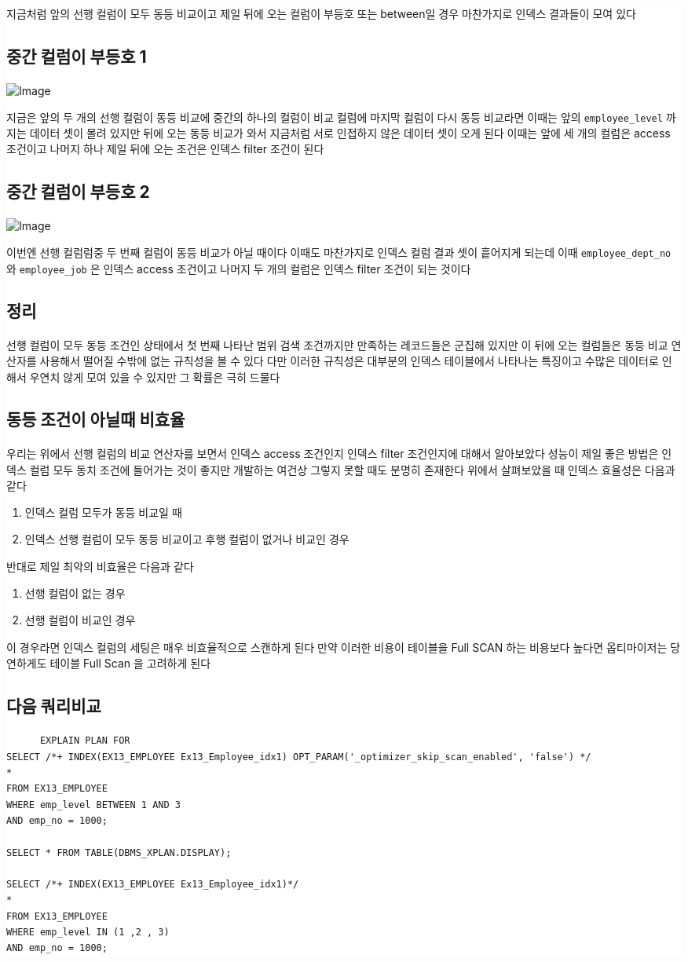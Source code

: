 지금처럼 앞의 선행 컬럼이 모두 동등 비교이고 제일 뒤에 오는 컬럼이 부등호 또는 between일 경우 마찬가지로 인덱스 결과들이 모여 있다

## 중간 컬럼이 부등호 1
![Image](https://github.com/user-attachments/assets/f61b1ace-4b0d-473c-a604-2170ebcd2ce3)

지금은 앞의 두 개의 선행 컬럼이 동등 비교에 중간의 하나의 컬럼이 비교 컬럼에 마지막 컬럼이 다시 동등 비교라면 이때는 앞의 `employee_level` 까지는 데이터 셋이 몰려 있지만 뒤에 오는 동등 비교가 와서 지금처럼 서로 인접하지 않은 데이터 셋이 오게 된다 이때는 앞에 세 개의 컬럼은 access 조건이고 나머지 하나 제일 뒤에 오는 조건은 인덱스 filter 조건이 된다 

## 중간 컬럼이 부등호 2
![Image](https://github.com/user-attachments/assets/b4e20a5d-5ff3-485d-bb88-7827e58e2ed1)

이번엔 선행 컬럼럼중 두 번째 컬럼이 동등 비교가 아닐 때이다 이때도 마찬가지로 인덱스 컬럼 결과 셋이 흩어지게 되는데 이때 `employee_dept_no` 와 `employee_job` 은 인덱스 access 조건이고
나머지 두 개의 컬럼은 인덱스 filter 조건이 되는 것이다

## 정리 
선행 컬럼이 모두 동등 조건인 상태에서 첫 번째 나타난 범위 검색 조건까지만 만족하는 레코드들은 군집해 있지만 이 뒤에 오는 컬럼들은 동등 비교 연산자를 사용해서 떨어질 수밖에 없는 규칙성을 볼 수 있다 다만 이러한 규칙성은 대부분의 인덱스 테이블에서 나타나는 특징이고 수많은 데이터로 인해서 우연치 않게 모여 있을 수 있지만 그 확률은 극히 드물다

## 동등 조건이 아닐때 비효율
우리는 위에서 선행 컬럼의 비교 연산자를 보면서 인덱스 access 조건인지 인덱스 filter 조건인지에 대해서 알아보았다 성능이 제일 좋은 방법은 인덱스 컬럼 모두 동치 조건에 들어가는 것이 좋지만
개발하는 여건상 그렇지 못할 때도 분명히 존재한다 위에서 살펴보았을 때 인덱스 효율성은 다음과 같다

1. 인덱스 컬럼 모두가 동등 비교일 때

2. 인덱스 선행 컬럼이 모두 동등 비교이고 후행 컬럼이 없거나 비교인 경우


반대로 제일 최악의 비효율은 다음과 같다

1. 선행 컬럼이 없는 경우

2. 선행 컬럼이 비교인 경우

이 경우라면 인덱스 컬럼의 세팅은 매우 비효율적으로 스캔하게 된다 만약 이러한 비용이 테이블을 Full SCAN 하는 비용보다 높다면 옵티마이저는 당연하게도 테이블 Full Scan 을 고려하게 된다

## 다음 쿼리비교 
```
      EXPLAIN PLAN FOR
SELECT /*+ INDEX(EX13_EMPLOYEE Ex13_Employee_idx1) OPT_PARAM('_optimizer_skip_scan_enabled', 'false') */ 
* 
FROM EX13_EMPLOYEE
WHERE emp_level BETWEEN 1 AND 3
AND emp_no = 1000;

SELECT * FROM TABLE(DBMS_XPLAN.DISPLAY);

SELECT /*+ INDEX(EX13_EMPLOYEE Ex13_Employee_idx1)*/
* 
FROM EX13_EMPLOYEE
WHERE emp_level IN (1 ,2 , 3)
AND emp_no = 1000;

```
